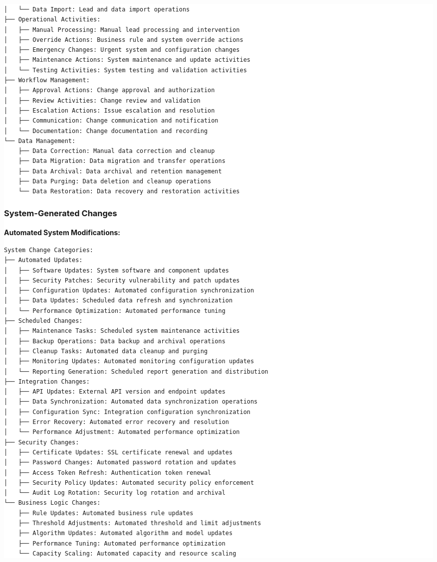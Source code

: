 ```
│   └── Data Import: Lead and data import operations
├── Operational Activities:
│   ├── Manual Processing: Manual lead processing and intervention
│   ├── Override Actions: Business rule and system override actions
│   ├── Emergency Changes: Urgent system and configuration changes
│   ├── Maintenance Actions: System maintenance and update activities
│   └── Testing Activities: System testing and validation activities
├── Workflow Management:
│   ├── Approval Actions: Change approval and authorization
│   ├── Review Activities: Change review and validation
│   ├── Escalation Actions: Issue escalation and resolution
│   ├── Communication: Change communication and notification
│   └── Documentation: Change documentation and recording
└── Data Management:
    ├── Data Correction: Manual data correction and cleanup
    ├── Data Migration: Data migration and transfer operations
    ├── Data Archival: Data archival and retention management
    ├── Data Purging: Data deletion and cleanup operations
    └── Data Restoration: Data recovery and restoration activities
```

### System-Generated Changes

**Automated System Modifications:**
```
System Change Categories:
├── Automated Updates:
│   ├── Software Updates: System software and component updates
│   ├── Security Patches: Security vulnerability and patch updates
│   ├── Configuration Updates: Automated configuration synchronization
│   ├── Data Updates: Scheduled data refresh and synchronization
│   └── Performance Optimization: Automated performance tuning
├── Scheduled Changes:
│   ├── Maintenance Tasks: Scheduled system maintenance activities
│   ├── Backup Operations: Data backup and archival operations
│   ├── Cleanup Tasks: Automated data cleanup and purging
│   ├── Monitoring Updates: Automated monitoring configuration updates
│   └── Reporting Generation: Scheduled report generation and distribution
├── Integration Changes:
│   ├── API Updates: External API version and endpoint updates
│   ├── Data Synchronization: Automated data synchronization operations
│   ├── Configuration Sync: Integration configuration synchronization
│   ├── Error Recovery: Automated error recovery and resolution
│   └── Performance Adjustment: Automated performance optimization
├── Security Changes:
│   ├── Certificate Updates: SSL certificate renewal and updates
│   ├── Password Changes: Automated password rotation and updates
│   ├── Access Token Refresh: Authentication token renewal
│   ├── Security Policy Updates: Automated security policy enforcement
│   └── Audit Log Rotation: Security log rotation and archival
└── Business Logic Changes:
    ├── Rule Updates: Automated business rule updates
    ├── Threshold Adjustments: Automated threshold and limit adjustments
    ├── Algorithm Updates: Automated algorithm and model updates
    ├── Performance Tuning: Automated performance optimization
    └── Capacity Scaling: Automated capacity and resource scaling
```
